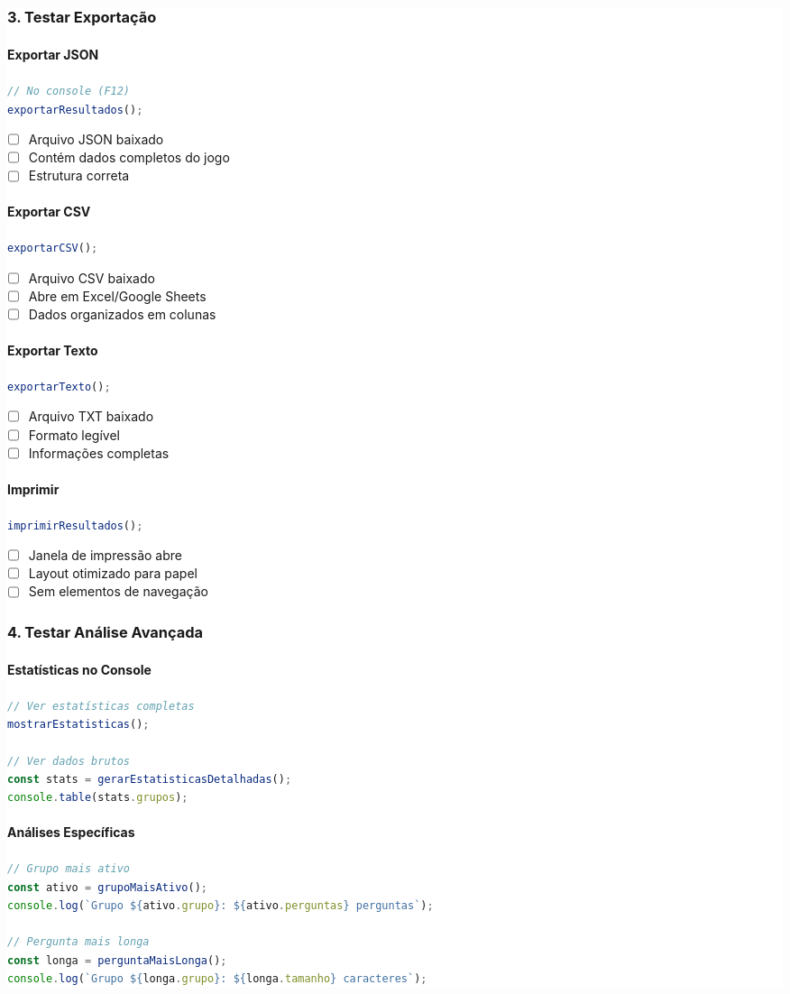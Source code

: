 ### **3. Testar Exportação**

#### **Exportar JSON**
```javascript
// No console (F12)
exportarResultados();
```
- [ ] Arquivo JSON baixado
- [ ] Contém dados completos do jogo
- [ ] Estrutura correta

#### **Exportar CSV**
```javascript
exportarCSV();
```
- [ ] Arquivo CSV baixado
- [ ] Abre em Excel/Google Sheets
- [ ] Dados organizados em colunas

#### **Exportar Texto**
```javascript
exportarTexto();
```
- [ ] Arquivo TXT baixado
- [ ] Formato legível
- [ ] Informações completas

#### **Imprimir**
```javascript
imprimirResultados();
```
- [ ] Janela de impressão abre
- [ ] Layout otimizado para papel
- [ ] Sem elementos de navegação

### **4. Testar Análise Avançada**

#### **Estatísticas no Console**
```javascript
// Ver estatísticas completas
mostrarEstatisticas();

// Ver dados brutos
const stats = gerarEstatisticasDetalhadas();
console.table(stats.grupos);
```

#### **Análises Específicas**
```javascript
// Grupo mais ativo
const ativo = grupoMaisAtivo();
console.log(`Grupo ${ativo.grupo}: ${ativo.perguntas} perguntas`);

// Pergunta mais longa
const longa = perguntaMaisLonga();
console.log(`Grupo ${longa.grupo}: ${longa.tamanho} caracteres`);
```
